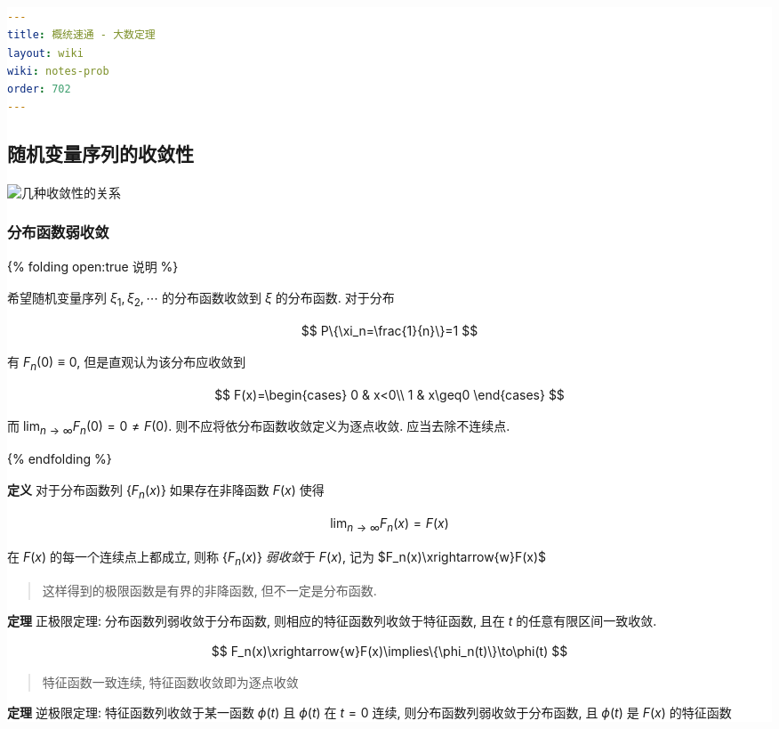 ```yaml
---
title: 概统速通 - 大数定理
layout: wiki
wiki: notes-prob
order: 702
---
```


## 随机变量序列的收敛性

![几种收敛性的关系](https://cdn.duanyll.com/img/20230623113959.png)

### 分布函数弱收敛

{% folding open:true 说明 %}

希望随机变量序列 $\xi_1,\xi_2,\cdots$ 的分布函数收敛到 $\xi$ 的分布函数. 对于分布

$$
P\{\xi_n=\frac{1}{n}\}=1
$$

有 $F_n(0)\equiv0$, 但是直观认为该分布应收敛到

$$
F(x)=\begin{cases}
    0 & x<0\\
    1 & x\geq0
\end{cases}
$$

而 $\lim_{n\to\infty}F_n(0)=0\neq F(0)$. 则不应将依分布函数收敛定义为逐点收敛. 应当去除不连续点.

{% endfolding %}

**定义** 对于分布函数列 $\{F_n(x)\}$ 如果存在非降函数 $F(x)$ 使得

$$
\lim_{n\to\infty}F_n(x)=F(x)
$$

在 $F(x)$ 的每一个连续点上都成立, 则称 $\{F_n(x)\}$ *弱收敛*于 $F(x)$, 记为 $F_n(x)\xrightarrow{w}F(x)$

> 这样得到的极限函数是有界的非降函数, 但不一定是分布函数.

**定理** 正极限定理: 分布函数列弱收敛于分布函数, 则相应的特征函数列收敛于特征函数, 且在 $t$ 的任意有限区间一致收敛.

$$
F_n(x)\xrightarrow{w}F(x)\implies\{\phi_n(t)\}\to\phi(t)
$$

> 特征函数一致连续, 特征函数收敛即为逐点收敛

**定理** 逆极限定理: 特征函数列收敛于某一函数 $\phi(t)$ 且 $\phi(t)$ 在 $t=0$ 连续, 则分布函数列弱收敛于分布函数, 且 $\phi(t)$ 是 $F(x)$ 的特征函数
